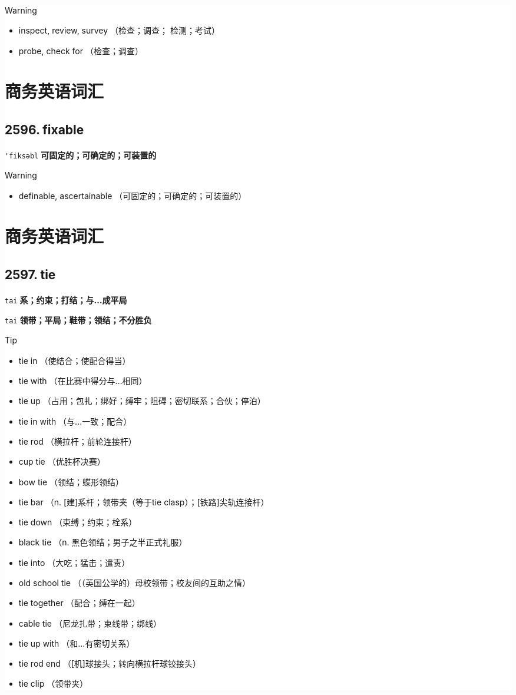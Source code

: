> [!WARNING]
>
> - inspect, review, survey （检查；调查； 检测；考试）
>
> - probe, check for （检查；调查）
>

# 商务英语词汇

## 2596. fixable

`'fiksəbl`  **可固定的；可确定的；可装置的**

> [!WARNING]
>
> - definable, ascertainable （可固定的；可确定的；可装置的）
>

# 商务英语词汇

## 2597. tie

`tai`  **系；约束；打结；与…成平局**

`tai`  **领带；平局；鞋带；领结；不分胜负**

> [!TIP]
>
> - tie in （使结合；使配合得当）
>
> - tie with （在比赛中得分与…相同）
>
> - tie up （占用；包扎；绑好；缚牢；阻碍；密切联系；合伙；停泊）
>
> - tie in with （与...一致；配合）
>
> - tie rod （横拉杆；前轮连接杆）
>
> - cup tie （优胜杯决赛）
>
> - bow tie （领结；蝶形领结）
>
> - tie bar （n. [建]系杆；领带夹（等于tie clasp）；[铁路]尖轨连接杆）
>
> - tie down （束缚；约束；栓系）
>
> - black tie （n. 黑色领结；男子之半正式礼服）
>
> - tie into （大吃；猛击；遣责）
>
> - old school tie （（英国公学的）母校领带；校友间的互助之情）
>
> - tie together （配合；缚在一起）
>
> - cable tie （尼龙扎带；束线带；绑线）
>
> - tie up with （和...有密切关系）
>
> - tie rod end （[机]球接头；转向横拉杆球铰接头）
>
> - tie clip （领带夹）
>